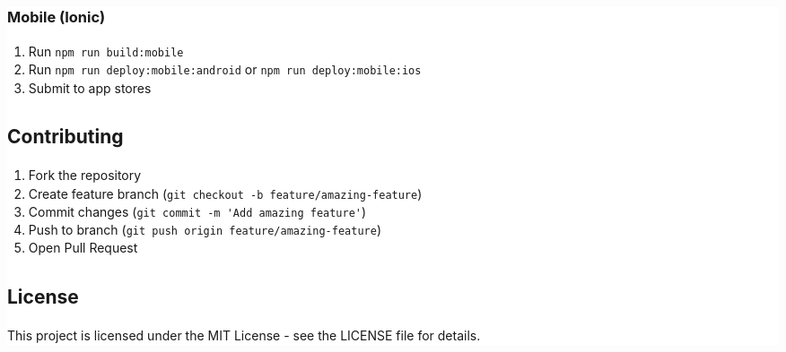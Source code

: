 ### Mobile (Ionic)
1. Run `npm run build:mobile`
2. Run `npm run deploy:mobile:android` or `npm run deploy:mobile:ios`
3. Submit to app stores

## Contributing

1. Fork the repository
2. Create feature branch (`git checkout -b feature/amazing-feature`)
3. Commit changes (`git commit -m 'Add amazing feature'`)
4. Push to branch (`git push origin feature/amazing-feature`)
5. Open Pull Request

## License

This project is licensed under the MIT License - see the LICENSE file for details.